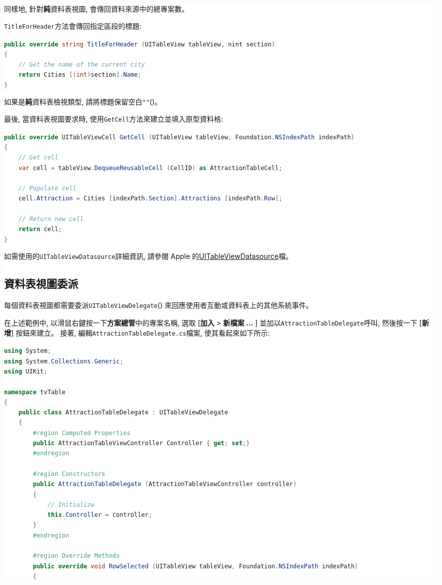 同樣地, 針對**純**資料表視圖, 會傳回資料來源中的總專案數。

`TitleForHeader`方法會傳回指定區段的標題:

```csharp
public override string TitleForHeader (UITableView tableView, nint section)
{
    // Get the name of the current city
    return Cities [(int)section].Name;
}
```

如果是**純**資料表檢視類型, 請將標題保留空白`""`()。

最後, 當資料表視圖要求時, 使用`GetCell`方法來建立並填入原型資料格: 

```csharp
public override UITableViewCell GetCell (UITableView tableView, Foundation.NSIndexPath indexPath)
{
    // Get cell
    var cell = tableView.DequeueReusableCell (CellID) as AttractionTableCell;

    // Populate cell
    cell.Attraction = Cities [indexPath.Section].Attractions [indexPath.Row];

    // Return new cell
    return cell;
}
```

如需使用的`UITableViewDatasource`詳細資訊, 請參閱 Apple 的[UITableViewDatasource](https://developer.apple.com/library/prerelease/tvos/documentation/UIKit/Reference/UITableViewDataSource_Protocol/index.html#//apple_ref/doc/uid/TP40006941)檔。

<a name="The-Table-View-Delegate" />

## <a name="the-table-view-delegate"></a>資料表視圖委派

每個資料表視圖都需要委派`UITableViewDelegate`() 來回應使用者互動或資料表上的其他系統事件。

在上述範例中, 以滑鼠右鍵按一下**方案總管**中的專案名稱, 選取 [**加入** > **新檔案 ...** ] 並加以`AttractionTableDelegate`呼叫, 然後按一下 [**新增**] 按鈕來建立。 接著, 編輯`AttractionTableDelegate.cs`檔案, 使其看起來如下所示:

```csharp
using System;
using System.Collections.Generic;
using UIKit;

namespace tvTable
{
    public class AttractionTableDelegate : UITableViewDelegate
    {
        #region Computed Properties
        public AttractionTableViewController Controller { get; set;}
        #endregion

        #region Constructors
        public AttractionTableDelegate (AttractionTableViewController controller)
        {
            // Initializw
            this.Controller = controller;
        }
        #endregion

        #region Override Methods
        public override void RowSelected (UITableView tableView, Foundation.NSIndexPath indexPath)
        {
```